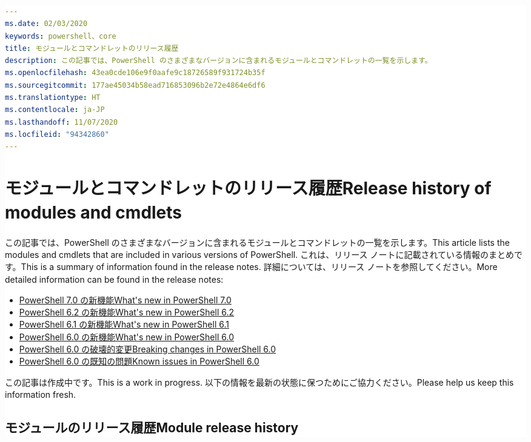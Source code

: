 ```yaml
---
ms.date: 02/03/2020
keywords: powershell、core
title: モジュールとコマンドレットのリリース履歴
description: この記事では、PowerShell のさまざまなバージョンに含まれるモジュールとコマンドレットの一覧を示します。
ms.openlocfilehash: 43ea0cde106e9f0aafe9c18726589f931724b35f
ms.sourcegitcommit: 177ae45034b58ead716853096b2e72e4864e6df6
ms.translationtype: HT
ms.contentlocale: ja-JP
ms.lasthandoff: 11/07/2020
ms.locfileid: "94342860"
---
```

# <a name="release-history-of-modules-and-cmdlets"></a><span data-ttu-id="1f5e3-104">モジュールとコマンドレットのリリース履歴</span><span class="sxs-lookup"><span data-stu-id="1f5e3-104">Release history of modules and cmdlets</span></span>

<span data-ttu-id="1f5e3-105">この記事では、PowerShell のさまざまなバージョンに含まれるモジュールとコマンドレットの一覧を示します。</span><span class="sxs-lookup"><span data-stu-id="1f5e3-105">This article lists the modules and cmdlets that are included in various versions of PowerShell.</span></span> <span data-ttu-id="1f5e3-106">これは、リリース ノートに記載されている情報のまとめです。</span><span class="sxs-lookup"><span data-stu-id="1f5e3-106">This is a summary of information found in the release notes.</span></span> <span data-ttu-id="1f5e3-107">詳細については、リリース ノートを参照してください。</span><span class="sxs-lookup"><span data-stu-id="1f5e3-107">More detailed information can be found in the release notes:</span></span>

- [<span data-ttu-id="1f5e3-108">PowerShell 7.0 の新機能</span><span class="sxs-lookup"><span data-stu-id="1f5e3-108">What's new in PowerShell 7.0</span></span>](what-s-new-in-powershell-70.md)
- [<span data-ttu-id="1f5e3-109">PowerShell 6.2 の新機能</span><span class="sxs-lookup"><span data-stu-id="1f5e3-109">What's new in PowerShell 6.2</span></span>](what-s-new-in-powershell-core-62.md)
- [<span data-ttu-id="1f5e3-110">PowerShell 6.1 の新機能</span><span class="sxs-lookup"><span data-stu-id="1f5e3-110">What's new in PowerShell 6.1</span></span>](what-s-new-in-powershell-core-61.md)
- [<span data-ttu-id="1f5e3-111">PowerShell 6.0 の新機能</span><span class="sxs-lookup"><span data-stu-id="1f5e3-111">What's new in PowerShell 6.0</span></span>](what-s-new-in-powershell-core-60.md)
- [<span data-ttu-id="1f5e3-112">PowerShell 6.0 の破壊的変更</span><span class="sxs-lookup"><span data-stu-id="1f5e3-112">Breaking changes in PowerShell 6.0</span></span>](breaking-changes-ps6.md)
- [<span data-ttu-id="1f5e3-113">PowerShell 6.0 の既知の問題</span><span class="sxs-lookup"><span data-stu-id="1f5e3-113">Known issues in PowerShell 6.0</span></span>](known-issues-ps6.md)

<span data-ttu-id="1f5e3-114">この記事は作成中です。</span><span class="sxs-lookup"><span data-stu-id="1f5e3-114">This is a work in progress.</span></span> <span data-ttu-id="1f5e3-115">以下の情報を最新の状態に保つためにご協力ください。</span><span class="sxs-lookup"><span data-stu-id="1f5e3-115">Please help us keep this information fresh.</span></span>

## <a name="module-release-history"></a><span data-ttu-id="1f5e3-116">モジュールのリリース履歴</span><span class="sxs-lookup"><span data-stu-id="1f5e3-116">Module release history</span></span>
